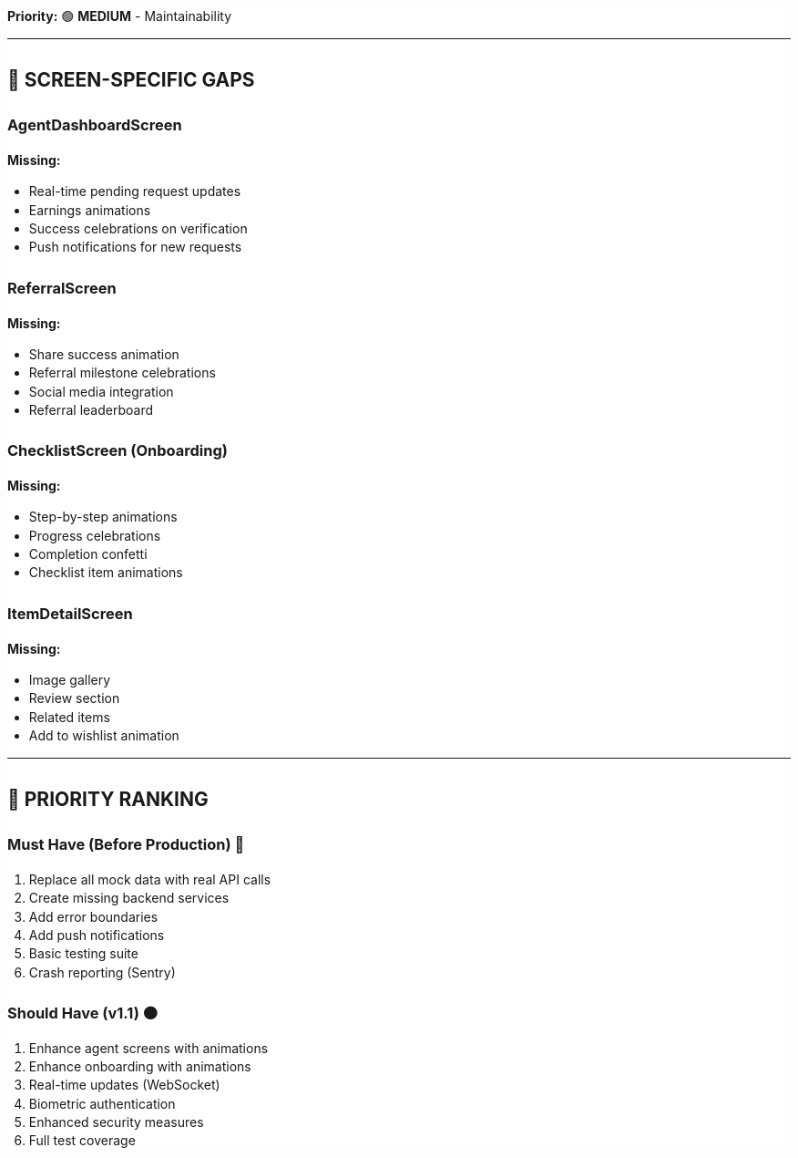 **Priority:** 🟢 **MEDIUM** - Maintainability

---

## 📱 **SCREEN-SPECIFIC GAPS**

### **AgentDashboardScreen**
**Missing:**
- Real-time pending request updates
- Earnings animations
- Success celebrations on verification
- Push notifications for new requests

### **ReferralScreen**
**Missing:**
- Share success animation
- Referral milestone celebrations
- Social media integration
- Referral leaderboard

### **ChecklistScreen (Onboarding)**
**Missing:**
- Step-by-step animations
- Progress celebrations
- Completion confetti
- Checklist item animations

### **ItemDetailScreen**
**Missing:**
- Image gallery
- Review section
- Related items
- Add to wishlist animation

---

## 🎯 **PRIORITY RANKING**

### **Must Have (Before Production) 🔴**
1. Replace all mock data with real API calls
2. Create missing backend services
3. Add error boundaries
4. Add push notifications
5. Basic testing suite
6. Crash reporting (Sentry)

### **Should Have (v1.1) 🟠**
1. Enhance agent screens with animations
2. Enhance onboarding with animations
3. Real-time updates (WebSocket)
4. Biometric authentication
5. Enhanced security measures
6. Full test coverage
